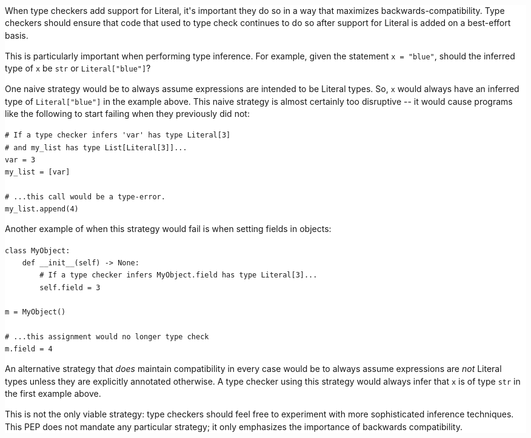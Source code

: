 When type checkers add support for Literal, it\'s important they do so
in a way that maximizes backwards-compatibility. Type checkers should
ensure that code that used to type check continues to do so after
support for Literal is added on a best-effort basis.

This is particularly important when performing type inference. For
example, given the statement `x = "blue"`, should the inferred type of
`x` be `str` or `Literal["blue"]`?

One naive strategy would be to always assume expressions are intended to
be Literal types. So, `x` would always have an inferred type of
`Literal["blue"]` in the example above. This naive strategy is almost
certainly too disruptive \-- it would cause programs like the following
to start failing when they previously did not:

    # If a type checker infers 'var' has type Literal[3]
    # and my_list has type List[Literal[3]]...
    var = 3
    my_list = [var]

    # ...this call would be a type-error.
    my_list.append(4)

Another example of when this strategy would fail is when setting fields
in objects:

    class MyObject:
        def __init__(self) -> None:
            # If a type checker infers MyObject.field has type Literal[3]...
            self.field = 3

    m = MyObject()

    # ...this assignment would no longer type check
    m.field = 4

An alternative strategy that *does* maintain compatibility in every case
would be to always assume expressions are *not* Literal types unless
they are explicitly annotated otherwise. A type checker using this
strategy would always infer that `x` is of type `str` in the first
example above.

This is not the only viable strategy: type checkers should feel free to
experiment with more sophisticated inference techniques. This PEP does
not mandate any particular strategy; it only emphasizes the importance
of backwards compatibility.
